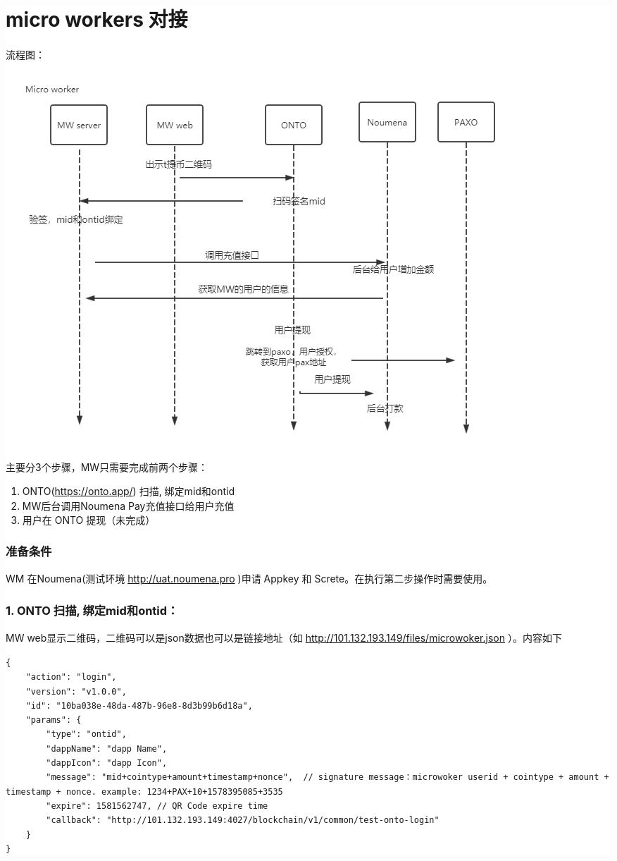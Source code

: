 # micro workers 对接


流程图：

![](img/mw-process-flow-cn.jpg)

主要分3个步骤，MW只需要完成前两个步骤：
1. ONTO(https://onto.app/) 扫描, 绑定mid和ontid
2. MW后台调用Noumena Pay充值接口给用户充值
3. 用户在 ONTO 提现（未完成）

### 准备条件

WM 在Noumena(测试环境 http://uat.noumena.pro )申请 Appkey 和 Screte。在执行第二步操作时需要使用。

### 1. ONTO 扫描, 绑定mid和ontid：


MW web显示二维码，二维码可以是json数据也可以是链接地址（如 http://101.132.193.149/files/microwoker.json ）。内容如下
```
{
    "action": "login",
    "version": "v1.0.0",
    "id": "10ba038e-48da-487b-96e8-8d3b99b6d18a",
    "params": {
        "type": "ontid",
        "dappName": "dapp Name",
        "dappIcon": "dapp Icon",
        "message": "mid+cointype+amount+timestamp+nonce",  // signature message：microwoker userid + cointype + amount + timestamp + nonce. example: 1234+PAX+10+1578395085+3535
        "expire": 1581562747, // QR Code expire time
        "callback": "http://101.132.193.149:4027/blockchain/v1/common/test-onto-login"
    }
}
```
